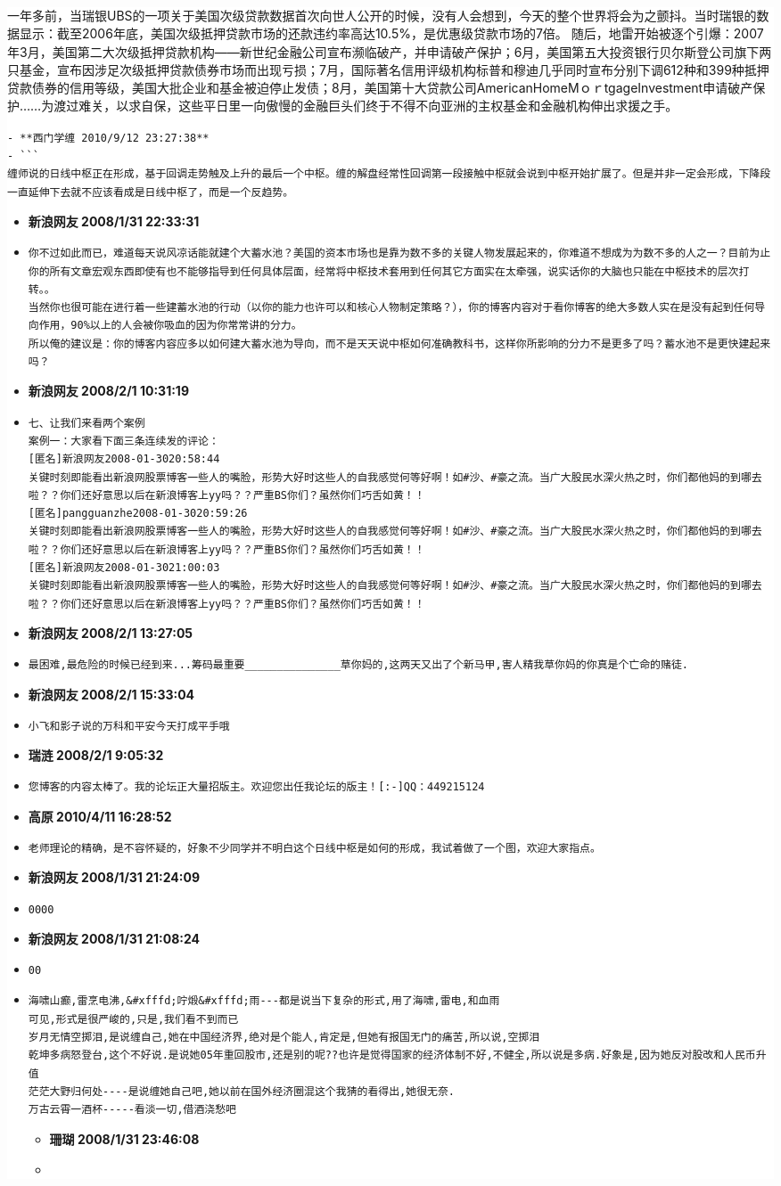    一年多前，当瑞银UBS的一项关于美国次级贷款数据首次向世人公开的时候，没有人会想到，今天的整个世界将会为之颤抖。当时瑞银的数据显示：截至2006年底，美国次级抵押贷款市场的还款违约率高达10.5%，是优惠级贷款市场的7倍。
   随后，地雷开始被逐个引爆：2007年3月，美国第二大次级抵押贷款机构――新世纪金融公司宣布濒临破产，并申请破产保护；6月，美国第五大投资银行贝尔斯登公司旗下两只基金，宣布因涉足次级抵押贷款债券市场而出现亏损；7月，国际著名信用评级机构标普和穆迪几乎同时宣布分别下调612种和399种抵押贷款债券的信用等级，美国大批企业和基金被迫停止发债；8月，美国第十大贷款公司AmericanHomeMｏｒtgageInvestment申请破产保护……为渡过难关，以求自保，这些平日里一向傲慢的金融巨头们终于不得不向亚洲的主权基金和金融机构伸出求援之手。
  ```
- **西门学缠 2010/9/12 23:27:38**
- ```
  缠师说的日线中枢正在形成，基于回调走势触及上升的最后一个中枢。缠的解盘经常性回调第一段接触中枢就会说到中枢开始扩展了。但是并非一定会形成，下降段一直延伸下去就不应该看成是日线中枢了，而是一个反趋势。
  ```
- **新浪网友 2008/1/31 22:33:31**
- ```
  你不过如此而已，难道每天说风凉话能就建个大蓄水池？美国的资本市场也是靠为数不多的关键人物发展起来的，你难道不想成为为数不多的人之一？目前为止你的所有文章宏观东西即使有也不能够指导到任何具体层面，经常将中枢技术套用到任何其它方面实在太牵强，说实话你的大脑也只能在中枢技术的层次打转。。
  当然你也很可能在进行着一些建蓄水池的行动（以你的能力也许可以和核心人物制定策略？），你的博客内容对于看你博客的绝大多数人实在是没有起到任何导向作用，90%以上的人会被你吸血的因为你常常讲的分力。
  所以俺的建议是：你的博客内容应多以如何建大蓄水池为导向，而不是天天说中枢如何准确教科书，这样你所影响的分力不是更多了吗？蓄水池不是更快建起来吗？
  ```
- **新浪网友 2008/2/1 10:31:19**
- ```
  七、让我们来看两个案例
  案例一：大家看下面三条连续发的评论：
  [匿名]新浪网友2008-01-3020:58:44
  关键时刻即能看出新浪网股票博客一些人的嘴脸，形势大好时这些人的自我感觉何等好啊！如#沙、#豪之流。当广大股民水深火热之时，你们都他妈的到哪去啦？？你们还好意思以后在新浪博客上yy吗？？严重BS你们？虽然你们巧舌如黄！！
  [匿名]pangguanzhe2008-01-3020:59:26
  关键时刻即能看出新浪网股票博客一些人的嘴脸，形势大好时这些人的自我感觉何等好啊！如#沙、#豪之流。当广大股民水深火热之时，你们都他妈的到哪去啦？？你们还好意思以后在新浪博客上yy吗？？严重BS你们？虽然你们巧舌如黄！！
  [匿名]新浪网友2008-01-3021:00:03
  关键时刻即能看出新浪网股票博客一些人的嘴脸，形势大好时这些人的自我感觉何等好啊！如#沙、#豪之流。当广大股民水深火热之时，你们都他妈的到哪去啦？？你们还好意思以后在新浪博客上yy吗？？严重BS你们？虽然你们巧舌如黄！！
  ```
- **新浪网友 2008/2/1 13:27:05**
- ```
  最困难,最危险的时候已经到来...筹码最重要_______________草你妈的,这两天又出了个新马甲,害人精我草你妈的你真是个亡命的赌徒.
  ```
- **新浪网友 2008/2/1 15:33:04**
- ```
  小飞和影子说的万科和平安今天打成平手哦
  ```
- **瑞涟 2008/2/1 9:05:32**
- ```
  您博客的内容太棒了。我的论坛正大量招版主。欢迎您出任我论坛的版主！[:-]QQ：449215124
  ```
- **高原 2010/4/11 16:28:52**
- ```
  老师理论的精确，是不容怀疑的，好象不少同学并不明白这个日线中枢是如何的形成，我试着做了一个图，欢迎大家指点。
  ```
- **新浪网友 2008/1/31 21:24:09**
- ```
  0000
  ```
- **新浪网友 2008/1/31 21:08:24**
- ```
  00
  ```
- ```
  海啸山癫,雷烹电沸,&#xfffd;咛煅&#xfffd;雨---都是说当下复杂的形式,用了海啸,雷电,和血雨
  可见,形式是很严峻的,只是,我们看不到而已
  岁月无情空掷泪,是说缠自己,她在中国经济界,绝对是个能人,肯定是,但她有报国无门的痛苦,所以说,空掷泪
  乾坤多病怒登台,这个不好说.是说她05年重回股市,还是别的呢??也许是觉得国家的经济体制不好,不健全,所以说是多病.好象是,因为她反对股改和人民币升值
  茫茫大野归何处----是说缠她自己吧,她以前在国外经济圈混这个我猜的看得出,她很无奈.
  万古云霄一酒杯-----看淡一切,借酒浇愁吧
  ```
   - **珊瑚 2008/1/31 23:46:08**
   - ```
  ```